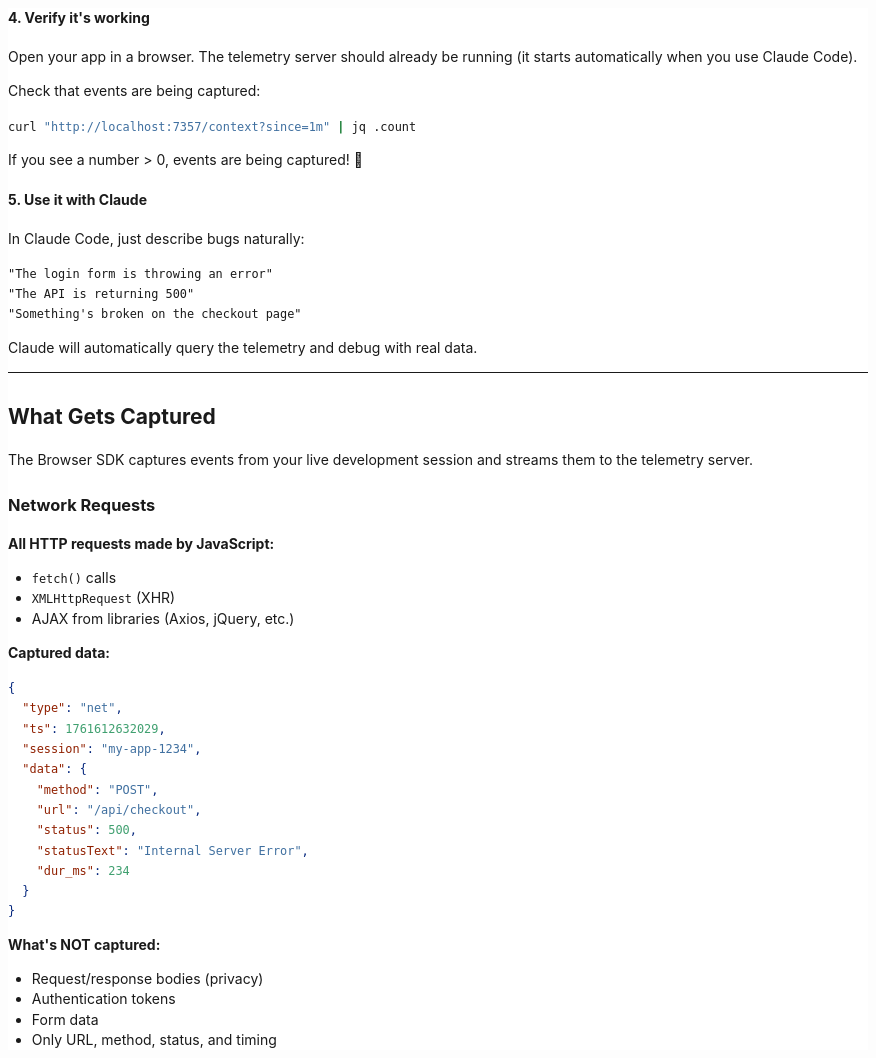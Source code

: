 #### 4. Verify it's working

Open your app in a browser. The telemetry server should already be running (it starts automatically when you use Claude Code).

Check that events are being captured:

```bash
curl "http://localhost:7357/context?since=1m" | jq .count
```

If you see a number > 0, events are being captured! 🎉

#### 5. Use it with Claude

In Claude Code, just describe bugs naturally:

```
"The login form is throwing an error"
"The API is returning 500"
"Something's broken on the checkout page"
```

Claude will automatically query the telemetry and debug with real data.

---

## What Gets Captured

The Browser SDK captures events from your live development session and streams them to the telemetry server.

### Network Requests

**All HTTP requests made by JavaScript:**

- `fetch()` calls
- `XMLHttpRequest` (XHR)
- AJAX from libraries (Axios, jQuery, etc.)

**Captured data:**
```json
{
  "type": "net",
  "ts": 1761612632029,
  "session": "my-app-1234",
  "data": {
    "method": "POST",
    "url": "/api/checkout",
    "status": 500,
    "statusText": "Internal Server Error",
    "dur_ms": 234
  }
}
```

**What's NOT captured:**
- Request/response bodies (privacy)
- Authentication tokens
- Form data
- Only URL, method, status, and timing
